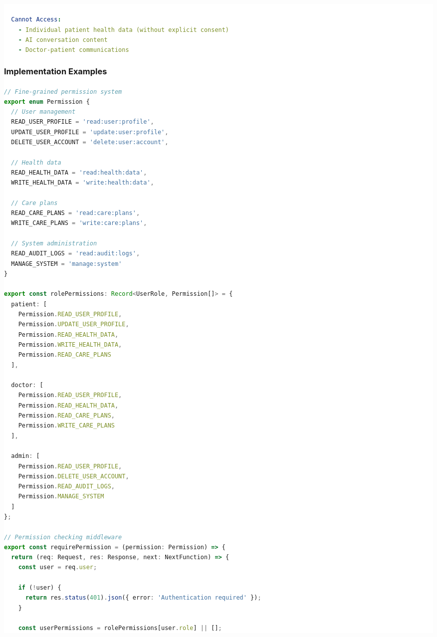 ```yaml
  
  Cannot Access:
    - Individual patient health data (without explicit consent)
    - AI conversation content
    - Doctor-patient communications
```

### Implementation Examples
```typescript
// Fine-grained permission system
export enum Permission {
  // User management
  READ_USER_PROFILE = 'read:user:profile',
  UPDATE_USER_PROFILE = 'update:user:profile',
  DELETE_USER_ACCOUNT = 'delete:user:account',
  
  // Health data
  READ_HEALTH_DATA = 'read:health:data',
  WRITE_HEALTH_DATA = 'write:health:data',
  
  // Care plans
  READ_CARE_PLANS = 'read:care:plans',
  WRITE_CARE_PLANS = 'write:care:plans',
  
  // System administration
  READ_AUDIT_LOGS = 'read:audit:logs',
  MANAGE_SYSTEM = 'manage:system'
}

export const rolePermissions: Record<UserRole, Permission[]> = {
  patient: [
    Permission.READ_USER_PROFILE,
    Permission.UPDATE_USER_PROFILE,
    Permission.READ_HEALTH_DATA,
    Permission.WRITE_HEALTH_DATA,
    Permission.READ_CARE_PLANS
  ],
  
  doctor: [
    Permission.READ_USER_PROFILE,
    Permission.READ_HEALTH_DATA,
    Permission.READ_CARE_PLANS,
    Permission.WRITE_CARE_PLANS
  ],
  
  admin: [
    Permission.READ_USER_PROFILE,
    Permission.DELETE_USER_ACCOUNT,
    Permission.READ_AUDIT_LOGS,
    Permission.MANAGE_SYSTEM
  ]
};

// Permission checking middleware
export const requirePermission = (permission: Permission) => {
  return (req: Request, res: Response, next: NextFunction) => {
    const user = req.user;
    
    if (!user) {
      return res.status(401).json({ error: 'Authentication required' });
    }
    
    const userPermissions = rolePermissions[user.role] || [];
```